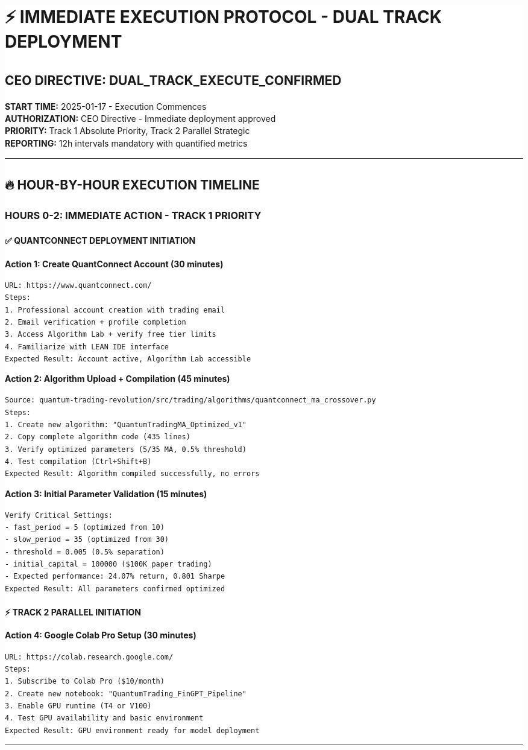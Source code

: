# ⚡ IMMEDIATE EXECUTION PROTOCOL - DUAL TRACK DEPLOYMENT
## CEO DIRECTIVE: DUAL_TRACK_EXECUTE_CONFIRMED

**START TIME:** 2025-01-17 - Execution Commences  
**AUTHORIZATION:** CEO Directive - Immediate deployment approved  
**PRIORITY:** Track 1 Absolute Priority, Track 2 Parallel Strategic  
**REPORTING:** 12h intervals mandatory with quantified metrics

---

## 🔥 HOUR-BY-HOUR EXECUTION TIMELINE

### **HOURS 0-2: IMMEDIATE ACTION - TRACK 1 PRIORITY**

#### **✅ QUANTCONNECT DEPLOYMENT INITIATION**
**Action 1: Create QuantConnect Account (30 minutes)**
```
URL: https://www.quantconnect.com/
Steps:
1. Professional account creation with trading email
2. Email verification + profile completion  
3. Access Algorithm Lab + verify free tier limits
4. Familiarize with LEAN IDE interface
Expected Result: Account active, Algorithm Lab accessible
```

**Action 2: Algorithm Upload + Compilation (45 minutes)**  
```
Source: quantum-trading-revolution/src/trading/algorithms/quantconnect_ma_crossover.py
Steps:
1. Create new algorithm: "QuantumTradingMA_Optimized_v1"
2. Copy complete algorithm code (435 lines)
3. Verify optimized parameters (5/35 MA, 0.5% threshold)
4. Test compilation (Ctrl+Shift+B)
Expected Result: Algorithm compiled successfully, no errors
```

**Action 3: Initial Parameter Validation (15 minutes)**
```
Verify Critical Settings:
- fast_period = 5 (optimized from 10)  
- slow_period = 35 (optimized from 30)
- threshold = 0.005 (0.5% separation)
- initial_capital = 100000 ($100K paper trading)
- Expected performance: 24.07% return, 0.801 Sharpe
Expected Result: All parameters confirmed optimized
```

#### **⚡ TRACK 2 PARALLEL INITIATION**
**Action 4: Google Colab Pro Setup (30 minutes)**
```
URL: https://colab.research.google.com/
Steps:
1. Subscribe to Colab Pro ($10/month)
2. Create new notebook: "QuantumTrading_FinGPT_Pipeline" 
3. Enable GPU runtime (T4 or V100)
4. Test GPU availability and basic environment
Expected Result: GPU environment ready for model deployment
```

---
